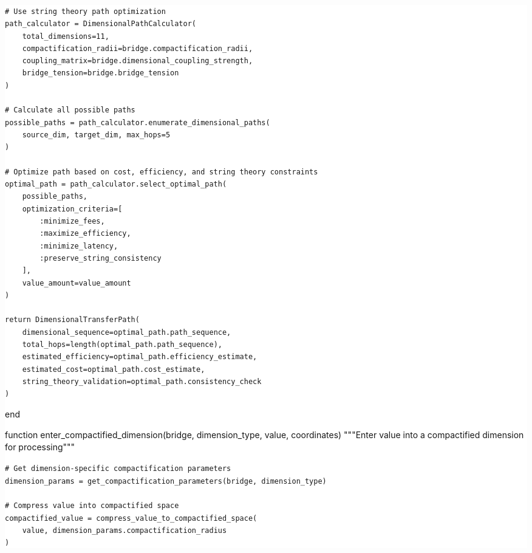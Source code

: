     # Use string theory path optimization
    path_calculator = DimensionalPathCalculator(
        total_dimensions=11,
        compactification_radii=bridge.compactification_radii,
        coupling_matrix=bridge.dimensional_coupling_strength,
        bridge_tension=bridge.bridge_tension
    )
    
    # Calculate all possible paths
    possible_paths = path_calculator.enumerate_dimensional_paths(
        source_dim, target_dim, max_hops=5
    )
    
    # Optimize path based on cost, efficiency, and string theory constraints
    optimal_path = path_calculator.select_optimal_path(
        possible_paths,
        optimization_criteria=[
            :minimize_fees,
            :maximize_efficiency,
            :minimize_latency,
            :preserve_string_consistency
        ],
        value_amount=value_amount
    )
    
    return DimensionalTransferPath(
        dimensional_sequence=optimal_path.path_sequence,
        total_hops=length(optimal_path.path_sequence),
        estimated_efficiency=optimal_path.efficiency_estimate,
        estimated_cost=optimal_path.cost_estimate,
        string_theory_validation=optimal_path.consistency_check
    )
end

function enter_compactified_dimension(bridge, dimension_type, value, coordinates)
    """Enter value into a compactified dimension for processing"""
    
    # Get dimension-specific compactification parameters
    dimension_params = get_compactification_parameters(bridge, dimension_type)
    
    # Compress value into compactified space
    compactified_value = compress_value_to_compactified_space(
        value, dimension_params.compactification_radius
    )
    